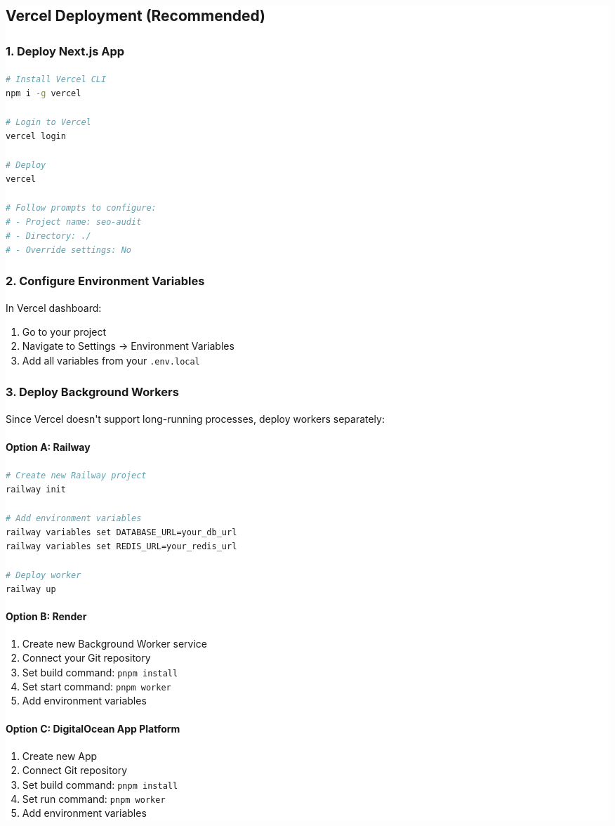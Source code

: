 ## Vercel Deployment (Recommended)

### 1. Deploy Next.js App

```bash
# Install Vercel CLI
npm i -g vercel

# Login to Vercel
vercel login

# Deploy
vercel

# Follow prompts to configure:
# - Project name: seo-audit
# - Directory: ./
# - Override settings: No
```

### 2. Configure Environment Variables

In Vercel dashboard:
1. Go to your project
2. Navigate to Settings → Environment Variables
3. Add all variables from your `.env.local`

### 3. Deploy Background Workers

Since Vercel doesn't support long-running processes, deploy workers separately:

#### Option A: Railway
```bash
# Create new Railway project
railway init

# Add environment variables
railway variables set DATABASE_URL=your_db_url
railway variables set REDIS_URL=your_redis_url

# Deploy worker
railway up
```

#### Option B: Render
1. Create new Background Worker service
2. Connect your Git repository
3. Set build command: `pnpm install`
4. Set start command: `pnpm worker`
5. Add environment variables

#### Option C: DigitalOcean App Platform
1. Create new App
2. Connect Git repository
3. Set build command: `pnpm install`
4. Set run command: `pnpm worker`
5. Add environment variables
